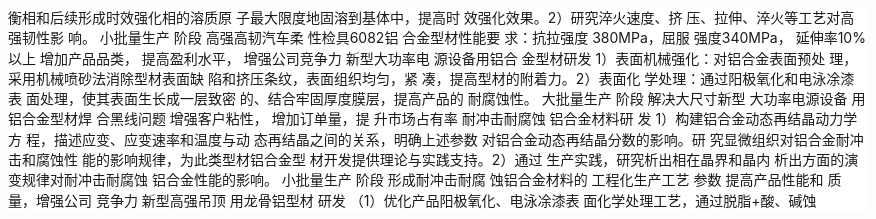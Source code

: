 衡相和后续形成时效强化相的溶质原
子最大限度地固溶到基体中，提高时
效强化效果。2）研究淬火速度、挤
压、拉伸、淬火等工艺对高强韧性影
响。
小批量生产
阶段
高强高韧汽车柔
性检具6082铝
合金型材性能要
求：抗拉强度
380MPa，屈服
强度340MPa，
延伸率10%以上
增加产品品类，
提高盈利水平，
增强公司竞争力
新型大功率电
源设备用铝合
金型材研发
1）表面机械强化：对铝合金表面预处
理，采用机械喷砂法消除型材表面缺
陷和挤压条纹，表面组织均匀，紧
凑，提高型材的附着力。2）表面化
学处理：通过阳极氧化和电泳凃漆表
面处理，使其表面生长成一层致密
的、结合牢固厚度膜层，提高产品的
耐腐蚀性。
大批量生产
阶段
解决大尺寸新型
大功率电源设备
用铝合金型材焊
合黑线问题
增强客户粘性，
增加订单量，提
升市场占有率
耐冲击耐腐蚀
铝合金材料研
发
1）构建铝合金动态再结晶动力学方
程，描述应变、应变速率和温度与动
态再结晶之间的关系，明确上述参数
对铝合金动态再结晶分数的影响。研
究显微组织对铝合金耐冲击和腐蚀性
能的影响规律，为此类型材铝合金型
材开发提供理论与实践支持。2）通过
生产实践，研究析出相在晶界和晶内
析出方面的演变规律对耐冲击耐腐蚀
铝合金性能的影响。
小批量生产
阶段
形成耐冲击耐腐
蚀铝合金材料的
工程化生产工艺
参数
提高产品性能和
质量，增强公司
竞争力
新型高强吊顶
用龙骨铝型材
研发
（1）优化产品阳极氧化、电泳凃漆表
面化学处理工艺，通过脱脂+酸、碱蚀